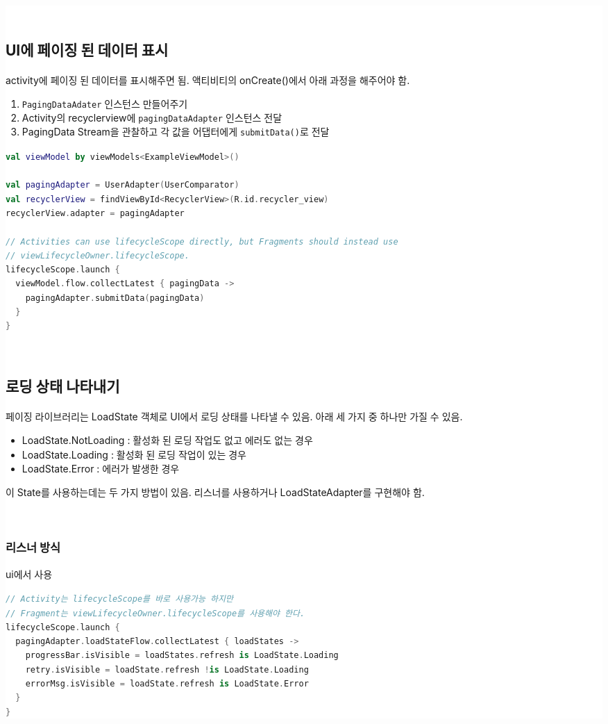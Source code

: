 <br/>

## UI에 페이징 된 데이터 표시

activity에 페이징 된 데이터를 표시해주면 됨. 액티비티의 onCreate()에서 아래 과정을 해주어야 함. 

1. `PagingDataAdater` 인스턴스 만들어주기
2. Activity의 recyclerview에 `pagingDataAdapter` 인스턴스 전달
3. PagingData Stream을 관찰하고 각 값을 어댑터에게 `submitData()`로 전달

```kotlin
val viewModel by viewModels<ExampleViewModel>()

val pagingAdapter = UserAdapter(UserComparator)
val recyclerView = findViewById<RecyclerView>(R.id.recycler_view)
recyclerView.adapter = pagingAdapter

// Activities can use lifecycleScope directly, but Fragments should instead use
// viewLifecycleOwner.lifecycleScope.
lifecycleScope.launch {
  viewModel.flow.collectLatest { pagingData ->
    pagingAdapter.submitData(pagingData)
  }
}
```

<br/>

## 로딩 상태 나타내기

페이징 라이브러리는 LoadState 객체로 UI에서 로딩 상태를 나타낼 수 있음. 아래 세 가지 중 하나만 가질 수 있음.

- LoadState.NotLoading : 활성화 된 로딩 작업도 없고 에러도 없는 경우
- LoadState.Loading : 활성화 된 로딩 작업이 있는 경우
- LoadState.Error : 에러가 발생한 경우

이 State를 사용하는데는 두 가지 방법이 있음. 리스너를 사용하거나 LoadStateAdapter를 구현해야 함. 

<br/>

### 리스너 방식

ui에서 사용

```kotlin
// Activity는 lifecycleScope를 바로 사용가능 하지만
// Fragment는 viewLifecycleOwner.lifecycleScope를 사용해야 한다.
lifecycleScope.launch {
  pagingAdapter.loadStateFlow.collectLatest { loadStates ->
    progressBar.isVisible = loadStates.refresh is LoadState.Loading
    retry.isVisible = loadState.refresh !is LoadState.Loading
    errorMsg.isVisible = loadState.refresh is LoadState.Error
  }
}
```
